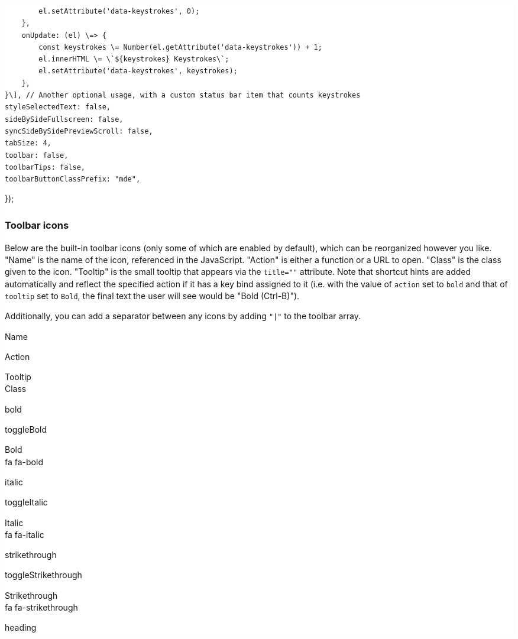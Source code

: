             el.setAttribute('data-keystrokes', 0);
        },
        onUpdate: (el) \=> {
            const keystrokes \= Number(el.getAttribute('data-keystrokes')) + 1;
            el.innerHTML \= \`${keystrokes} Keystrokes\`;
            el.setAttribute('data-keystrokes', keystrokes);
        },
    }\], // Another optional usage, with a custom status bar item that counts keystrokes
    styleSelectedText: false,
    sideBySideFullscreen: false,
    syncSideBySidePreviewScroll: false,
    tabSize: 4,
    toolbar: false,
    toolbarTips: false,
    toolbarButtonClassPrefix: "mde",
});

### Toolbar icons

Below are the built-in toolbar icons (only some of which are enabled by default), which can be reorganized however you like. "Name" is the name of the icon, referenced in the JavaScript. "Action" is either a function or a URL to open. "Class" is the class given to the icon. "Tooltip" is the small tooltip that appears via the `title=""` attribute. Note that shortcut hints are added automatically and reflect the specified action if it has a key bind assigned to it (i.e. with the value of `action` set to `bold` and that of `tooltip` set to `Bold`, the final text the user will see would be "Bold (Ctrl-B)").

Additionally, you can add a separator between any icons by adding `"|"` to the toolbar array.

Name

Action

Tooltip  
Class

bold

toggleBold

Bold  
fa fa-bold

italic

toggleItalic

Italic  
fa fa-italic

strikethrough

toggleStrikethrough

Strikethrough  
fa fa-strikethrough

heading
